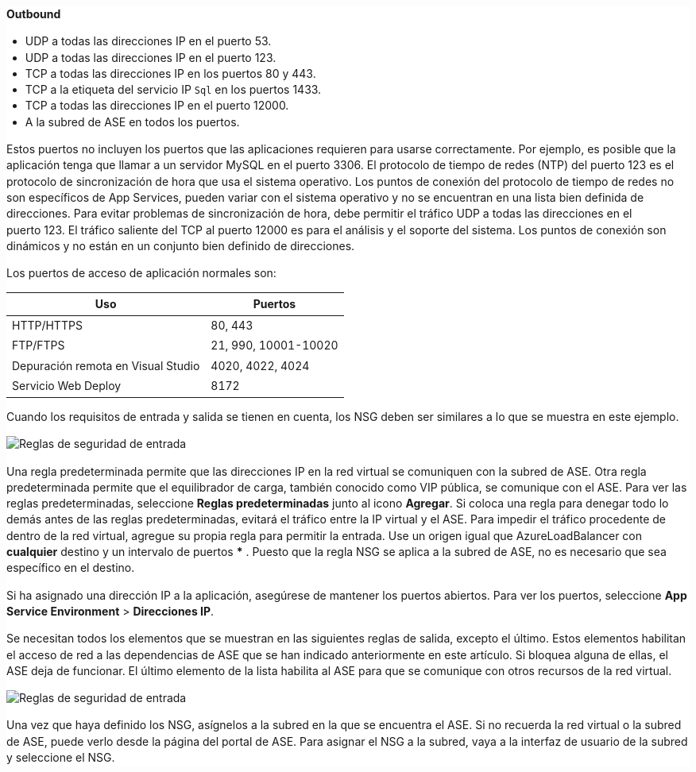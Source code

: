 **Outbound**
* UDP a todas las direcciones IP en el puerto 53.
* UDP a todas las direcciones IP en el puerto 123.
* TCP a todas las direcciones IP en los puertos 80 y 443.
* TCP a la etiqueta del servicio IP `Sql` en los puertos 1433.
* TCP a todas las direcciones IP en el puerto 12000.
* A la subred de ASE en todos los puertos.

Estos puertos no incluyen los puertos que las aplicaciones requieren para usarse correctamente. Por ejemplo, es posible que la aplicación tenga que llamar a un servidor MySQL en el puerto 3306. El protocolo de tiempo de redes (NTP) del puerto 123 es el protocolo de sincronización de hora que usa el sistema operativo. Los puntos de conexión del protocolo de tiempo de redes no son específicos de App Services, pueden variar con el sistema operativo y no se encuentran en una lista bien definida de direcciones. Para evitar problemas de sincronización de hora, debe permitir el tráfico UDP a todas las direcciones en el puerto 123. El tráfico saliente del TCP al puerto 12000 es para el análisis y el soporte del sistema. Los puntos de conexión son dinámicos y no están en un conjunto bien definido de direcciones.

Los puertos de acceso de aplicación normales son:

| Uso | Puertos |
|----------|-------------|
|  HTTP/HTTPS  | 80, 443 |
|  FTP/FTPS    | 21, 990, 10001-10020 |
|  Depuración remota en Visual Studio  |  4020, 4022, 4024 |
|  Servicio Web Deploy | 8172 |

Cuando los requisitos de entrada y salida se tienen en cuenta, los NSG deben ser similares a lo que se muestra en este ejemplo. 

![Reglas de seguridad de entrada][4]

Una regla predeterminada permite que las direcciones IP en la red virtual se comuniquen con la subred de ASE. Otra regla predeterminada permite que el equilibrador de carga, también conocido como VIP pública, se comunique con el ASE. Para ver las reglas predeterminadas, seleccione **Reglas predeterminadas** junto al icono **Agregar**. Si coloca una regla para denegar todo lo demás antes de las reglas predeterminadas, evitará el tráfico entre la IP virtual y el ASE. Para impedir el tráfico procedente de dentro de la red virtual, agregue su propia regla para permitir la entrada. Use un origen igual que AzureLoadBalancer con **cualquier** destino y un intervalo de puertos **\*** . Puesto que la regla NSG se aplica a la subred de ASE, no es necesario que sea específico en el destino.

Si ha asignado una dirección IP a la aplicación, asegúrese de mantener los puertos abiertos. Para ver los puertos, seleccione **App Service Environment** > **Direcciones IP**.  

Se necesitan todos los elementos que se muestran en las siguientes reglas de salida, excepto el último. Estos elementos habilitan el acceso de red a las dependencias de ASE que se han indicado anteriormente en este artículo. Si bloquea alguna de ellas, el ASE deja de funcionar. El último elemento de la lista habilita al ASE para que se comunique con otros recursos de la red virtual.

![Reglas de seguridad de entrada][5]

Una vez que haya definido los NSG, asígnelos a la subred en la que se encuentra el ASE. Si no recuerda la red virtual o la subred de ASE, puede verlo desde la página del portal de ASE. Para asignar el NSG a la subred, vaya a la interfaz de usuario de la subred y seleccione el NSG.


[1]: ./media/network_considerations_with_an_app_service_environment/networkase-overflow.png
[2]: ./media/network_considerations_with_an_app_service_environment/networkase-overflow2.png
[3]: ./media/network_considerations_with_an_app_service_environment/networkase-ipaddresses.png
[4]: ./media/network_considerations_with_an_app_service_environment/networkase-inboundnsg.png
[5]: ./media/network_considerations_with_an_app_service_environment/networkase-outboundnsg.png
[6]: ./media/network_considerations_with_an_app_service_environment/networkase-udr.png
[7]: ./media/network_considerations_with_an_app_service_environment/networkase-subnet.png
[8]: ./media/network_considerations_with_an_app_service_environment/serviceendpoint.png
[Intro]: ./intro.md
[MakeExternalASE]: ./create-external-ase.md
[MakeASEfromTemplate]: ./create-from-template.md
[MakeILBASE]: ./create-ilb-ase.md
[ASENetwork]: ./network-info.md
[UsingASE]: ./using-an-ase.md
[UDRs]: ../../virtual-network/virtual-networks-udr-overview.md
[NSGs]: ../../virtual-network/network-security-groups-overview.md
[ConfigureASEv1]: app-service-web-configure-an-app-service-environment.md
[ASEv1Intro]: app-service-app-service-environment-intro.md
[mobileapps]: /previous-versions/azure/app-service-mobile/app-service-mobile-value-prop
[Functions]: ../../azure-functions/index.yml
[Pricing]: https://azure.microsoft.com/pricing/details/app-service/
[ARMOverview]: ../../azure-resource-manager/management/overview.md
[ConfigureSSL]: ../configure-ss-cert.md
[Kudu]: https://azure.microsoft.com/resources/videos/super-secret-kudu-debug-console-for-azure-web-sites/
[ASEWAF]: app-service-app-service-environment-web-application-firewall.md
[AppGW]: ../../web-application-firewall/ag/ag-overview.md
[ASEManagement]: ./management-addresses.md
[serviceendpoints]: ../../virtual-network/virtual-network-service-endpoints-overview.md
[forcedtunnel]: ./forced-tunnel-support.md
[serviceendpoints]: ../../virtual-network/virtual-network-service-endpoints-overview.md